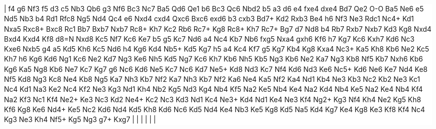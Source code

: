 | f4 g6 Nf3 f5 d3 c5 Nb3 Qb6 g3 Nf6 Bc3 Nc7 Ba5 Qd6 Qe1 b6 Bc3 Qc6 Nbd2 b5 a3 d6 e4 fxe4 dxe4 Bd7 Qe2 O-O Ba5 Ne6 e5 Nd5 Nb3 b4 Rd1 Rfc8 Ng5 Nd4 Qc4 e6 Nxd4 cxd4 Qxc6 Bxc6 exd6 b3 cxb3 Bd7+ Kd2 Rxb3 Be4 h6 Nf3 Ne3 Rdc1 Nc4+ Kd1 Nxa5 Rxc8+ Bxc8 Rc1 Bb7 Bxb7 Nxb7 Rc8+ Kh7 Kc2 Rb6 Rc7+ Kg8 Rc8+ Kh7 Rc7+ Bg7 d7 Nd8 b4 Rb7 Rxb7 Nxb7 Kd3 Kg8 Nxd4 Bxd4 Kxd4 Kf8 d8=N Nxd8 Kc5 Nf7 Kc6 Ke7 b5 g5 Kc7 Nd6 a4 Nc4 Kb7 Nb6 fxg5 Nxa4 gxh6 Kf6 h7 Kg7 Kc6 Kxh7 Kd6 Nc3 Kxe6 Nxb5 g4 a5 Kd5 Kh6 Kc5 Nd6 h4 Kg6 Kd4 Nb5+ Kd5 Kg7 h5 a4 Kc4 Kf7 g5 Kg7 Kb4 Kg8 Kxa4 Nc3+ Ka5 Kh8 Kb6 Ne2 Kc5 Kh7 h6 Kg6 Kd6 Ng1 Kc6 Ne2 Kd7 Ng3 Ke6 Nh5 Kd5 Ng7 Kc6 Kh7 Kb6 Nh5 Kb5 Ng3 Kb6 Ne2 Ka7 Ng3 Kb8 Nf5 Kb7 Nxh6 Kb6 Kg6 Ka5 Ng8 Kb6 Ne7 Kc7 Kg7 g6 Nc6 Kd6 Ne5 Kc7 Nc6 Kd7 Ne5+ Kd8 Nd3 Kc7 Nf4 Kd6 Nd3 Ke6 Nc5+ Kd6 Ne6 Ke7 Nd4 Ke8 Nf5 Kd8 Ng3 Kc8 Ne4 Kb8 Ng5 Ka7 Nh3 Kb7 Nf2 Ka7 Nh3 Kb7 Nf2 Ka6 Ne4 Ka5 Nf2 Ka4 Nd1 Kb4 Ne3 Kb3 Nc2 Kb2 Ne3 Kc1 Nc4 Kd1 Na3 Ke2 Nc4 Kf2 Ne3 Kg3 Nd1 Kh4 Nb2 Kg5 Nd3 Kg4 Nb4 Kf5 Na2 Ke5 Nb4 Ke4 Na2 Kd4 Nb4 Ke5 Na2 Ke4 Nb4 Kf4 Na2 Kf3 Nc1 Kf4 Ne2+ Ke3 Nc3 Kd2 Ne4+ Kc2 Nc3 Kd3 Nd1 Kc4 Ne3+ Kd4 Nd1 Ke4 Ne3 Kf4 Ng2+ Kg3 Nf4 Kh4 Ne2 Kg5 Kh8 Kf6 Kg8 Ke6 Nd4+ Ke5 Nc2 Kd6 Nd4 Kd5 Kh8 Kd6 Nc6 Kd5 Nd4 Ke4 Nb3 Ke5 Kg8 Kd5 Na5 Kd4 Kg7 Ke4 Kg8 Ke3 Kf8 Kf4 Nc4 Kg3 Ne3 Kh4 Nf5+ Kg5 Ng3 g7+ Kxg7 |  |  |  |  |  |
